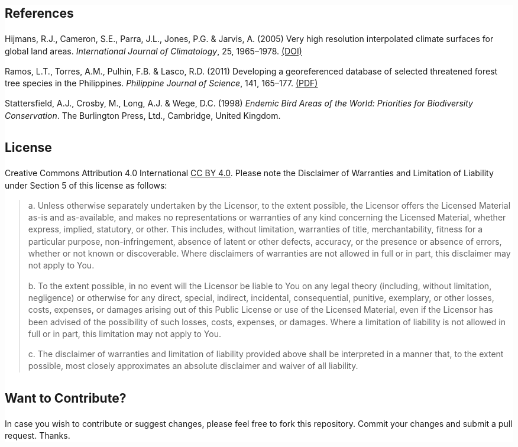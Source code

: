 
<a name="references"></a>
## References

<a name="hijmans_etal_2005"></a>
Hijmans, R.J., Cameron, S.E., Parra, J.L., Jones, P.G. & Jarvis, A. (2005) Very high resolution interpolated climate surfaces for global land areas. *International Journal of Climatology*, 25, 1965–1978. [(DOI)](https://dx.doi.org/10.1002/joc.1276)

<a name="ramos_etal_2011"></a>
Ramos, L.T., Torres, A.M., Pulhin, F.B. & Lasco, R.D. (2011) Developing a georeferenced database of selected threatened forest tree species in the Philippines. *Philippine Journal of Science*, 141, 165–177. [(PDF)](http://philjournalsci.dost.gov.ph/pdf/pjs%20pdf/vol141no2/pdf/Developing_a_Georeferenced_Database.pdf)

<a name="stattersfield_etal_1998"></a>
Stattersfield, A.J., Crosby, M., Long, A.J. & Wege, D.C. (1998) *Endemic Bird Areas of the World: Priorities for Biodiversity Conservation*. The Burlington Press, Ltd., Cambridge, United Kingdom.


<a name="license"></a>
## License
Creative Commons Attribution 4.0 International [CC BY 4.0](https://creativecommons.org/licenses/by/4.0/). Please note the Disclaimer of Warranties and Limitation of Liability under Section 5 of this license as follows:

> a. Unless otherwise separately undertaken by the Licensor, to the extent possible, the Licensor offers the Licensed Material as-is and as-available, and makes no representations or warranties of any kind concerning the Licensed Material, whether express, implied, statutory, or other. This includes, without limitation, warranties of title, merchantability, fitness for a particular purpose, non-infringement, absence of latent or other defects, accuracy, or the presence or absence of errors, whether or not known or discoverable. Where disclaimers of warranties are not allowed in full or in part, this disclaimer may not apply to You.
>
> b. To the extent possible, in no event will the Licensor be liable to You on any legal theory (including, without limitation, negligence) or otherwise for any direct, special, indirect, incidental, consequential, punitive, exemplary, or other losses, costs, expenses, or damages arising out of this Public License or use of the Licensed Material, even if the Licensor has been advised of the possibility of such losses, costs, expenses, or damages. Where a limitation of liability is not allowed in full or in part, this limitation may not apply to You.
>
> c. The disclaimer of warranties and limitation of liability provided above shall be interpreted in a manner that, to the extent possible, most closely approximates an absolute disclaimer and waiver of all liability.

<a name="contribute"></a>
## Want to Contribute?
In case you wish to contribute or suggest changes, please feel free to fork this repository. Commit your changes and submit a pull request. Thanks.

